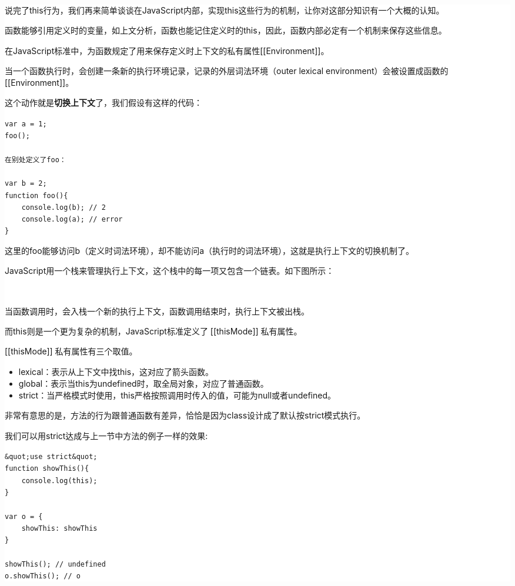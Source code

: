 说完了this行为，我们再来简单谈谈在JavaScript内部，实现this这些行为的机制，让你对这部分知识有一个大概的认知。

函数能够引用定义时的变量，如上文分析，函数也能记住定义时的this，因此，函数内部必定有一个机制来保存这些信息。

在JavaScript标准中，为函数规定了用来保存定义时上下文的私有属性[[Environment]]。

当一个函数执行时，会创建一条新的执行环境记录，记录的外层词法环境（outer lexical environment）会被设置成函数的[[Environment]]。

这个动作就是**切换上下文**了，我们假设有这样的代码：

```
var a = 1;
foo();

在别处定义了foo：

var b = 2;
function foo(){
    console.log(b); // 2
    console.log(a); // error
}

```

这里的foo能够访问b（定义时词法环境），却不能访问a（执行时的词法环境），这就是执行上下文的切换机制了。

JavaScript用一个栈来管理执行上下文，这个栈中的每一项又包含一个链表。如下图所示：

<img src="https://static001.geekbang.org/resource/image/e8/31/e8d8e96c983a832eb646d6c17ff3df31.jpg" alt="">

当函数调用时，会入栈一个新的执行上下文，函数调用结束时，执行上下文被出栈。

而this则是一个更为复杂的机制，JavaScript标准定义了 [[thisMode]] 私有属性。

[[thisMode]] 私有属性有三个取值。

- lexical：表示从上下文中找this，这对应了箭头函数。
- global：表示当this为undefined时，取全局对象，对应了普通函数。
- strict：当严格模式时使用，this严格按照调用时传入的值，可能为null或者undefined。

非常有意思的是，方法的行为跟普通函数有差异，恰恰是因为class设计成了默认按strict模式执行。

我们可以用strict达成与上一节中方法的例子一样的效果:

```
&quot;use strict&quot;
function showThis(){
    console.log(this);
}

var o = {
    showThis: showThis
}

showThis(); // undefined
o.showThis(); // o

```
